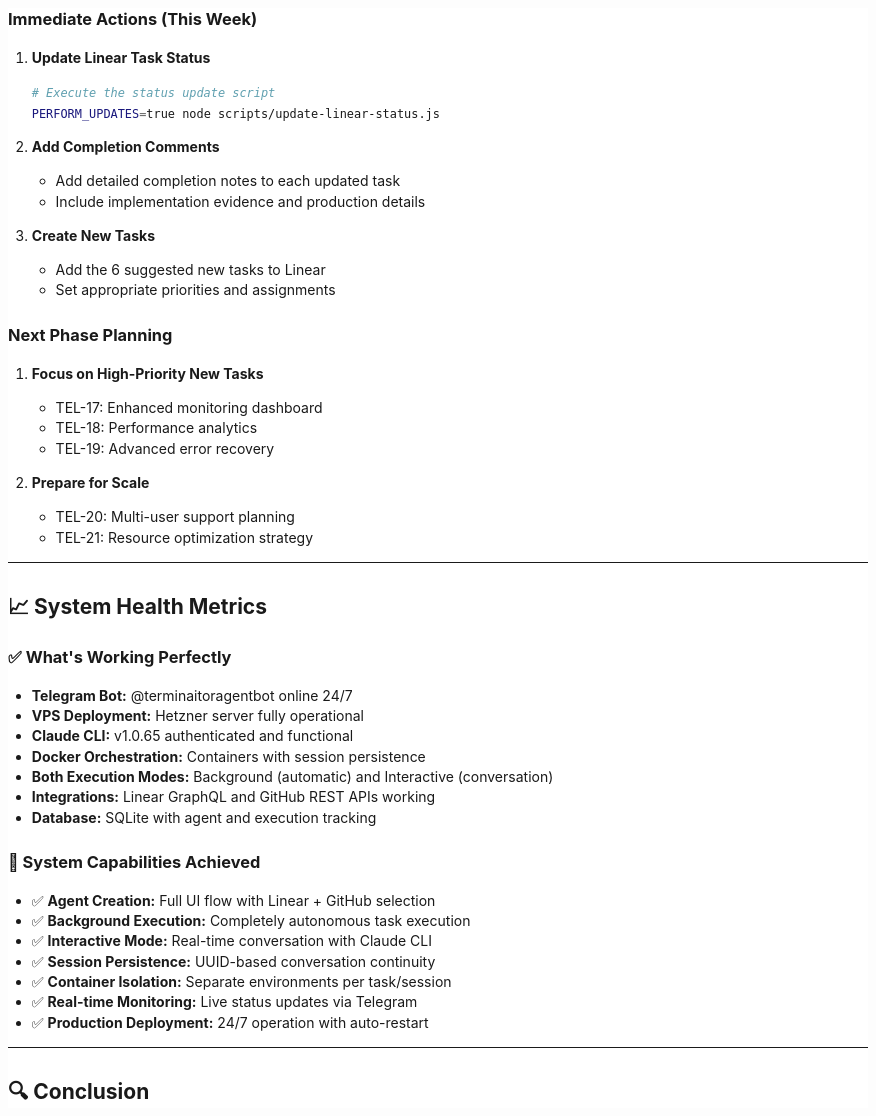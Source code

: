### Immediate Actions (This Week)

1. **Update Linear Task Status**
   ```bash
   # Execute the status update script
   PERFORM_UPDATES=true node scripts/update-linear-status.js
   ```

2. **Add Completion Comments**
   - Add detailed completion notes to each updated task
   - Include implementation evidence and production details

3. **Create New Tasks**
   - Add the 6 suggested new tasks to Linear
   - Set appropriate priorities and assignments

### Next Phase Planning

1. **Focus on High-Priority New Tasks**
   - TEL-17: Enhanced monitoring dashboard
   - TEL-18: Performance analytics
   - TEL-19: Advanced error recovery

2. **Prepare for Scale**
   - TEL-20: Multi-user support planning
   - TEL-21: Resource optimization strategy

---

## 📈 System Health Metrics

### ✅ What's Working Perfectly
- **Telegram Bot:** @terminaitoragentbot online 24/7
- **VPS Deployment:** Hetzner server fully operational
- **Claude CLI:** v1.0.65 authenticated and functional
- **Docker Orchestration:** Containers with session persistence
- **Both Execution Modes:** Background (automatic) and Interactive (conversation)
- **Integrations:** Linear GraphQL and GitHub REST APIs working
- **Database:** SQLite with agent and execution tracking

### 🎯 System Capabilities Achieved
- ✅ **Agent Creation:** Full UI flow with Linear + GitHub selection
- ✅ **Background Execution:** Completely autonomous task execution
- ✅ **Interactive Mode:** Real-time conversation with Claude CLI
- ✅ **Session Persistence:** UUID-based conversation continuity
- ✅ **Container Isolation:** Separate environments per task/session
- ✅ **Real-time Monitoring:** Live status updates via Telegram
- ✅ **Production Deployment:** 24/7 operation with auto-restart

---

## 🔍 Conclusion
